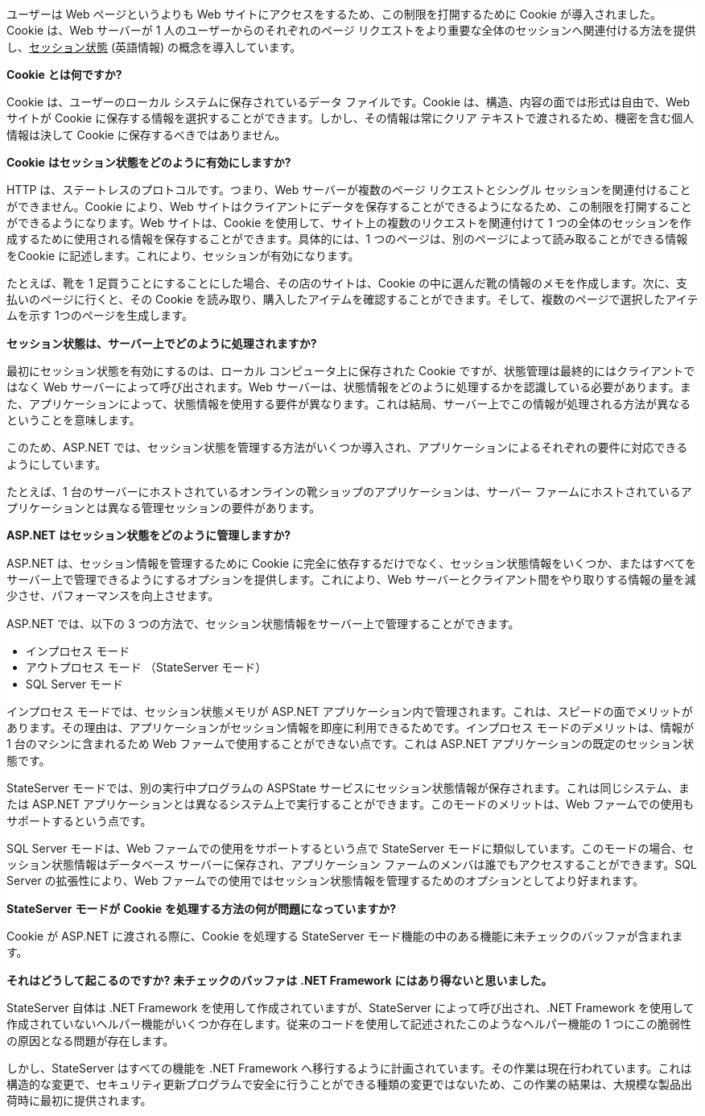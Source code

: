 ユーザーは Web ページというよりも Web サイトにアクセスをするため、この制限を打開するために Cookie が導入されました。Cookie は、Web サーバーが 1 人のユーザーからのそれぞれのページ リクエストをより重要な全体のセッションへ関連付ける方法を提供し、[セッション状態](https://msdn2.microsoft.com/en-us/library/ms952602) (英語情報) の概念を導入しています。

**Cookie** **とは何ですか?**

Cookie は、ユーザーのローカル システムに保存されているデータ ファイルです。Cookie は、構造、内容の面では形式は自由で、Web サイトが Cookie に保存する情報を選択することができます。しかし、その情報は常にクリア テキストで渡されるため、機密を含む個人情報は決して Cookie に保存するべきではありません。

**Cookie** **はセッション状態をどのように有効にしますか?**

HTTP は、ステートレスのプロトコルです。つまり、Web サーバーが複数のページ リクエストとシングル セッションを関連付けることができません。Cookie により、Web サイトはクライアントにデータを保存することができるようになるため、この制限を打開することができるようになります。Web サイトは、Cookie を使用して、サイト上の複数のリクエストを関連付けて 1 つの全体のセッションを作成するために使用される情報を保存することができます。具体的には、1 つのページは、別のページによって読み取ることができる情報をCookie に記述します。これにより、セッションが有効になります。

たとえば、靴を 1 足買うことにすることにした場合、その店のサイトは、Cookie の中に選んだ靴の情報のメモを作成します。次に、支払いのページに行くと、その Cookie を読み取り、購入したアイテムを確認することができます。そして、複数のページで選択したアイテムを示す 1つのページを生成します。

**セッション状態は、サーバー上でどのように処理されますか?**

最初にセッション状態を有効にするのは、ローカル コンピュータ上に保存された Cookie ですが、状態管理は最終的にはクライアントではなく Web サーバーによって呼び出されます。Web サーバーは、状態情報をどのように処理するかを認識している必要があります。また、アプリケーションによって、状態情報を使用する要件が異なります。これは結局、サーバー上でこの情報が処理される方法が異なるということを意味します。

このため、ASP.NET では、セッション状態を管理する方法がいくつか導入され、アプリケーションによるそれぞれの要件に対応できるようにしています。

たとえば、1 台のサーバーにホストされているオンラインの靴ショップのアプリケーションは、サーバー ファームにホストされているアプリケーションとは異なる管理セッションの要件があります。

**ASP.NET** **はセッション状態をどのように管理しますか?**

ASP.NET は、セッション情報を管理するために Cookie に完全に依存するだけでなく、セッション状態情報をいくつか、またはすべてをサーバー上で管理できるようにするオプションを提供します。これにより、Web サーバーとクライアント間をやり取りする情報の量を減少させ、パフォーマンスを向上させます。

ASP.NET では、以下の 3 つの方法で、セッション状態情報をサーバー上で管理することができます。

-   インプロセス モード
-   アウトプロセス モード （StateServer モード）
-   SQL Server モード

インプロセス モードでは、セッション状態メモリが ASP.NET アプリケーション内で管理されます。これは、スピードの面でメリットがあります。その理由は、アプリケーションがセッション情報を即座に利用できるためです。インプロセス モードのデメリットは、情報が 1 台のマシンに含まれるため Web ファームで使用することができない点です。これは ASP.NET アプリケーションの既定のセッション状態です。

StateServer モードでは、別の実行中プログラムの ASPState サービスにセッション状態情報が保存されます。これは同じシステム、または ASP.NET アプリケーションとは異なるシステム上で実行することができます。このモードのメリットは、Web ファームでの使用もサポートするという点です。

SQL Server モードは、Web ファームでの使用をサポートするという点で StateServer モードに類似しています。このモードの場合、セッション状態情報はデータベース サーバーに保存され、アプリケーション ファームのメンバは誰でもアクセスすることができます。SQL Server の拡張性により、Web ファームでの使用ではセッション状態情報を管理するためのオプションとしてより好まれます。

**StateServer** **モードが** **Cookie** **を処理する方法の何が問題になっていますか?**

Cookie が ASP.NET に渡される際に、Cookie を処理する StateServer モード機能の中のある機能に未チェックのバッファが含まれます。

**それはどうして起こるのですか?** **未チェックのバッファは** **.NET Framework** **にはあり得ないと思いました。**

StateServer 自体は .NET Framework を使用して作成されていますが、StateServer によって呼び出され、.NET Framework を使用して作成されていないヘルパー機能がいくつか存在します。従来のコードを使用して記述されたこのようなヘルパー機能の 1 つにこの脆弱性の原因となる問題が存在します。

しかし、StateServer はすべての機能を .NET Framework へ移行するように計画されています。その作業は現在行われています。これは構造的な変更で、セキュリティ更新プログラムで安全に行うことができる種類の変更ではないため、この作業の結果は、大規模な製品出荷時に最初に提供されます。
